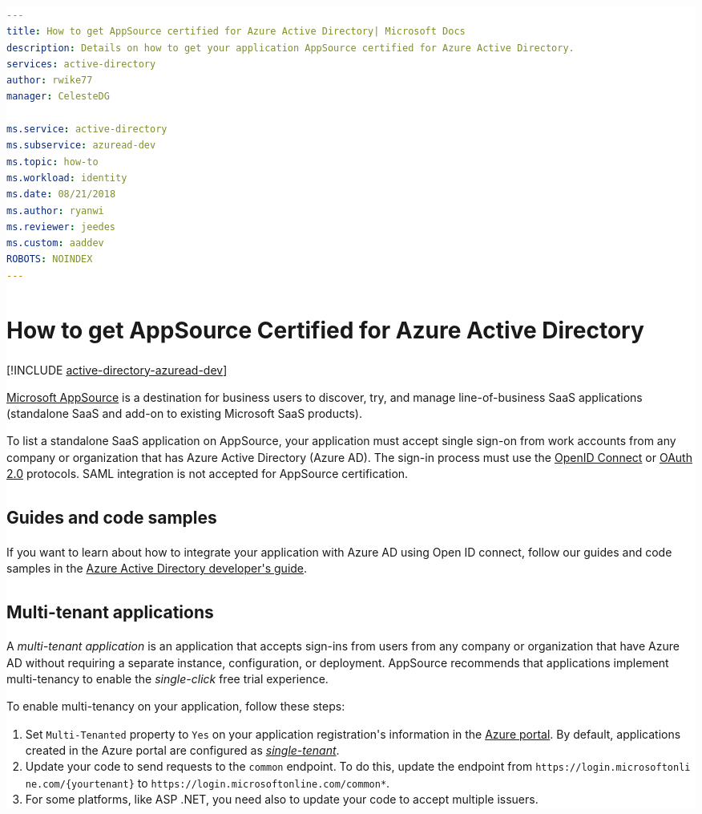 ```yaml
---
title: How to get AppSource certified for Azure Active Directory| Microsoft Docs
description: Details on how to get your application AppSource certified for Azure Active Directory.
services: active-directory
author: rwike77
manager: CelesteDG

ms.service: active-directory
ms.subservice: azuread-dev
ms.topic: how-to
ms.workload: identity
ms.date: 08/21/2018
ms.author: ryanwi
ms.reviewer: jeedes
ms.custom: aaddev
ROBOTS: NOINDEX
---
```


# How to get AppSource Certified for Azure Active Directory

[!INCLUDE [active-directory-azuread-dev](../../../includes/active-directory-azuread-dev.md)]

[Microsoft AppSource](https://appsource.microsoft.com/) is a destination for business users to discover, try, and manage line-of-business SaaS applications (standalone SaaS and add-on to existing Microsoft SaaS products).

To list a standalone SaaS application on AppSource, your application must accept single sign-on from work accounts from any company or organization that has Azure Active Directory (Azure AD). The sign-in process must use the [OpenID Connect](v1-protocols-openid-connect-code.md) or [OAuth 2.0](v1-protocols-oauth-code.md) protocols. SAML integration is not accepted for AppSource certification.

## Guides and code samples

If you want to learn about how to integrate your application with Azure AD using Open ID connect, follow our guides and code samples in the [Azure Active Directory developer's guide](v1-overview.md#get-started "Get Started with Azure AD for developers").

## Multi-tenant applications

A *multi-tenant application* is an application that accepts sign-ins from users from any company or organization that have Azure AD without requiring a separate instance, configuration, or deployment. AppSource recommends that applications implement multi-tenancy to enable the *single-click* free trial experience.

To enable multi-tenancy on your application, follow these steps:
1. Set `Multi-Tenanted` property to `Yes` on your application registration's information in the [Azure portal](https://portal.azure.com/#blade/Microsoft_AAD_IAM/ActiveDirectoryMenuBlade/RegisteredApps). By default, applications created in the Azure portal are configured as *[single-tenant](#single-tenant-applications)*.
1. Update your code to send requests to the `common` endpoint. To do this, update the endpoint from `https://login.microsoftonline.com/{yourtenant}` to `https://login.microsoftonline.com/common*`.
1. For some platforms, like ASP .NET, you need also to update your code to accept multiple issuers.
